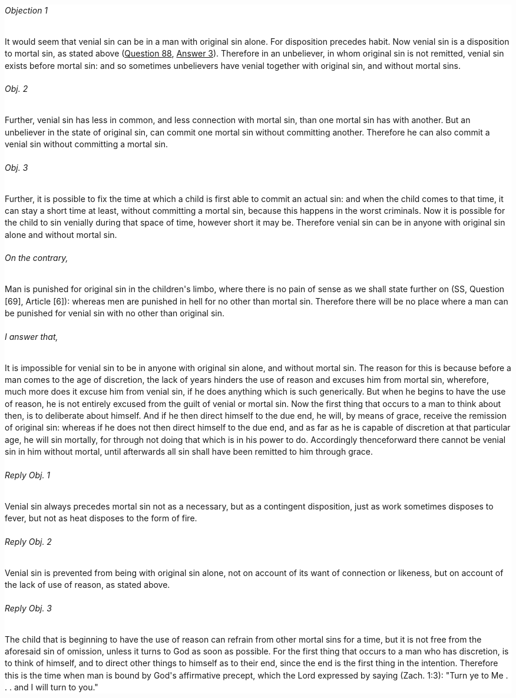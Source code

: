 ###### Objection 1
It would seem that venial sin can be in a man with original sin alone. For disposition precedes habit. Now venial sin is a disposition to mortal sin, as stated above ([Question 88](88.%20Venial%20and%20Mortal%20Sin.md), [Answer 3](88.%20Venial%20and%20Mortal%20Sin.md#3.%20Whether%20venial%20sin%20is%20a%20disposition%20to%20mortal%20sin?%20)). Therefore in an unbeliever, in whom original sin is not remitted, venial sin exists before mortal sin: and so sometimes unbelievers have venial together with original sin, and without mortal sins.  

###### Obj. 2
Further, venial sin has less in common, and less connection with mortal sin, than one mortal sin has with another. But an unbeliever in the state of original sin, can commit one mortal sin without committing another. Therefore he can also commit a venial sin without committing a mortal sin.  

###### Obj. 3
Further, it is possible to fix the time at which a child is first able to commit an actual sin: and when the child comes to that time, it can stay a short time at least, without committing a mortal sin, because this happens in the worst criminals. Now it is possible for the child to sin venially during that space of time, however short it may be. Therefore venial sin can be in anyone with original sin alone and without mortal sin.  

###### On the contrary,
Man is punished for original sin in the children's limbo, where there is no pain of sense as we shall state further on (SS, Question \[69\], Article \[6\]): whereas men are punished in hell for no other than mortal sin. Therefore there will be no place where a man can be punished for venial sin with no other than original sin.  

###### I answer that,
It is impossible for venial sin to be in anyone with original sin alone, and without mortal sin. The reason for this is because before a man comes to the age of discretion, the lack of years hinders the use of reason and excuses him from mortal sin, wherefore, much more does it excuse him from venial sin, if he does anything which is such generically. But when he begins to have the use of reason, he is not entirely excused from the guilt of venial or mortal sin. Now the first thing that occurs to a man to think about then, is to deliberate about himself. And if he then direct himself to the due end, he will, by means of grace, receive the remission of original sin: whereas if he does not then direct himself to the due end, and as far as he is capable of discretion at that particular age, he will sin mortally, for through not doing that which is in his power to do. Accordingly thenceforward there cannot be venial sin in him without mortal, until afterwards all sin shall have been remitted to him through grace.  

###### Reply Obj. 1
Venial sin always precedes mortal sin not as a necessary, but as a contingent disposition, just as work sometimes disposes to fever, but not as heat disposes to the form of fire.  

###### Reply Obj. 2
Venial sin is prevented from being with original sin alone, not on account of its want of connection or likeness, but on account of the lack of use of reason, as stated above.  

###### Reply Obj. 3
The child that is beginning to have the use of reason can refrain from other mortal sins for a time, but it is not free from the aforesaid sin of omission, unless it turns to God as soon as possible. For the first thing that occurs to a man who has discretion, is to think of himself, and to direct other things to himself as to their end, since the end is the first thing in the intention. Therefore this is the time when man is bound by God's affirmative precept, which the Lord expressed by saying (Zach. 1:3): "Turn ye to Me . . . and I will turn to you."